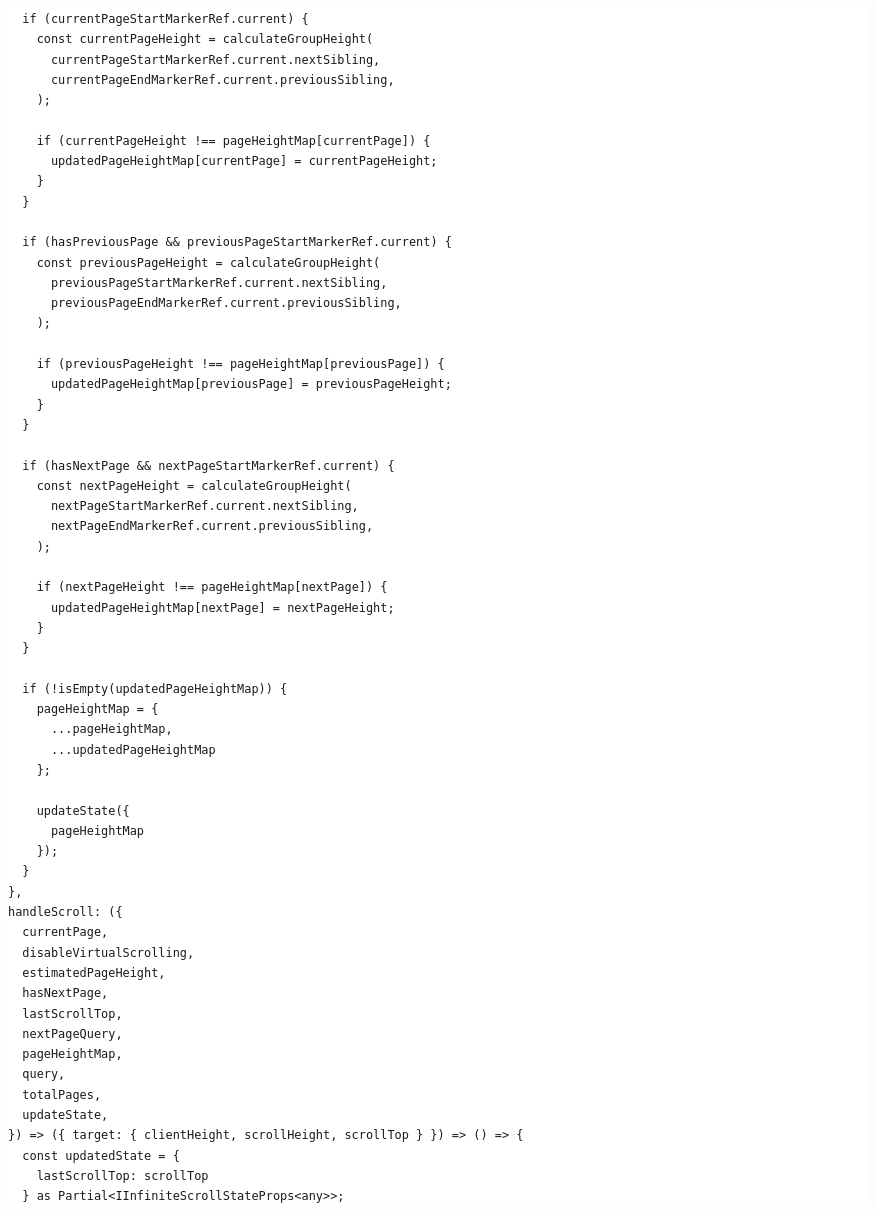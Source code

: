       if (currentPageStartMarkerRef.current) {
        const currentPageHeight = calculateGroupHeight(
          currentPageStartMarkerRef.current.nextSibling,
          currentPageEndMarkerRef.current.previousSibling,
        );

        if (currentPageHeight !== pageHeightMap[currentPage]) {
          updatedPageHeightMap[currentPage] = currentPageHeight;
        }
      }

      if (hasPreviousPage && previousPageStartMarkerRef.current) {
        const previousPageHeight = calculateGroupHeight(
          previousPageStartMarkerRef.current.nextSibling,
          previousPageEndMarkerRef.current.previousSibling,
        );

        if (previousPageHeight !== pageHeightMap[previousPage]) {
          updatedPageHeightMap[previousPage] = previousPageHeight;
        }
      }

      if (hasNextPage && nextPageStartMarkerRef.current) {
        const nextPageHeight = calculateGroupHeight(
          nextPageStartMarkerRef.current.nextSibling,
          nextPageEndMarkerRef.current.previousSibling,
        );

        if (nextPageHeight !== pageHeightMap[nextPage]) {
          updatedPageHeightMap[nextPage] = nextPageHeight;
        }
      }

      if (!isEmpty(updatedPageHeightMap)) {
        pageHeightMap = {
          ...pageHeightMap,
          ...updatedPageHeightMap
        };

        updateState({
          pageHeightMap
        });
      }
    },
    handleScroll: ({
      currentPage,
      disableVirtualScrolling,
      estimatedPageHeight,
      hasNextPage,
      lastScrollTop,
      nextPageQuery,
      pageHeightMap,
      query,
      totalPages,
      updateState,
    }) => ({ target: { clientHeight, scrollHeight, scrollTop } }) => () => {
      const updatedState = {
        lastScrollTop: scrollTop
      } as Partial<IInfiniteScrollStateProps<any>>;
